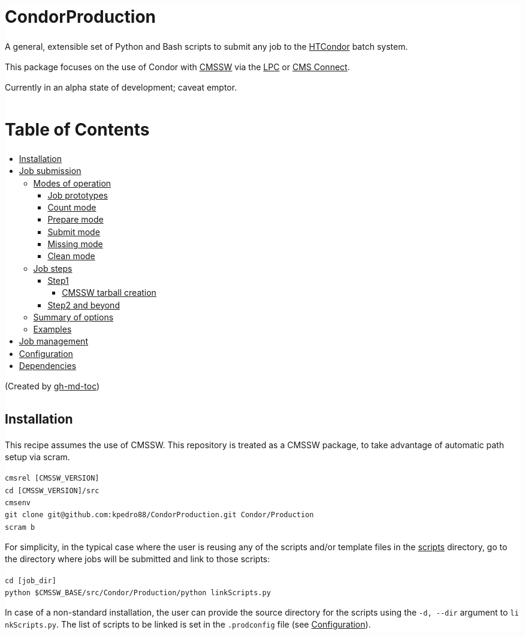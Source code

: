 # CondorProduction

A general, extensible set of Python and Bash scripts to submit any job to the [HTCondor](https://research.cs.wisc.edu/htcondor/) batch system.

This package focuses on the use of Condor with [CMSSW](http://cms-sw.github.io/) via the [LPC](https://lpc.fnal.gov/computing/index.shtml)
or [CMS Connect](https://connect.uscms.org/).

Currently in an alpha state of development; caveat emptor.

Table of Contents
=================
* [Installation](#installation)
* [Job submission](#job-submission)
   * [Modes of operation](#modes-of-operation)
      * [Job prototypes](#job-prototypes)
      * [Count mode](#count-mode)
      * [Prepare mode](#prepare-mode)
      * [Submit mode](#submit-mode)
      * [Missing mode](#missing-mode)
      * [Clean mode](#clean-mode)
   * [Job steps](#job-steps)
      * [Step1](#step1)
         * [CMSSW tarball creation](#cmssw-tarball-creation)
      * [Step2 and beyond](#step2-and-beyond)
   * [Summary of options](#summary-of-options)
   * [Examples](#examples)
* [Job management](#job-management)
* [Configuration](#configuration)
* [Dependencies](#dependencies)

(Created by [gh-md-toc](https://github.com/ekalinin/github-markdown-toc))

## Installation

This recipe assumes the use of CMSSW. This repository is treated as a CMSSW package,
to take advantage of automatic path setup via scram.
```
cmsrel [CMSSW_VERSION]
cd [CMSSW_VERSION]/src
cmsenv
git clone git@github.com:kpedro88/CondorProduction.git Condor/Production
scram b
```

For simplicity, in the typical case where the user is reusing any of the scripts and/or template files in the [scripts](./scripts)
directory, go to the directory where jobs will be submitted and link to those scripts:
```
cd [job_dir]
python $CMSSW_BASE/src/Condor/Production/python linkScripts.py
```
In case of a non-standard installation, the user can provide the source directory for the scripts using
the `-d, --dir` argument to `linkScripts.py`. The list of scripts to be linked is set in the `.prodconfig` file (see [Configuration](#configuration)).
